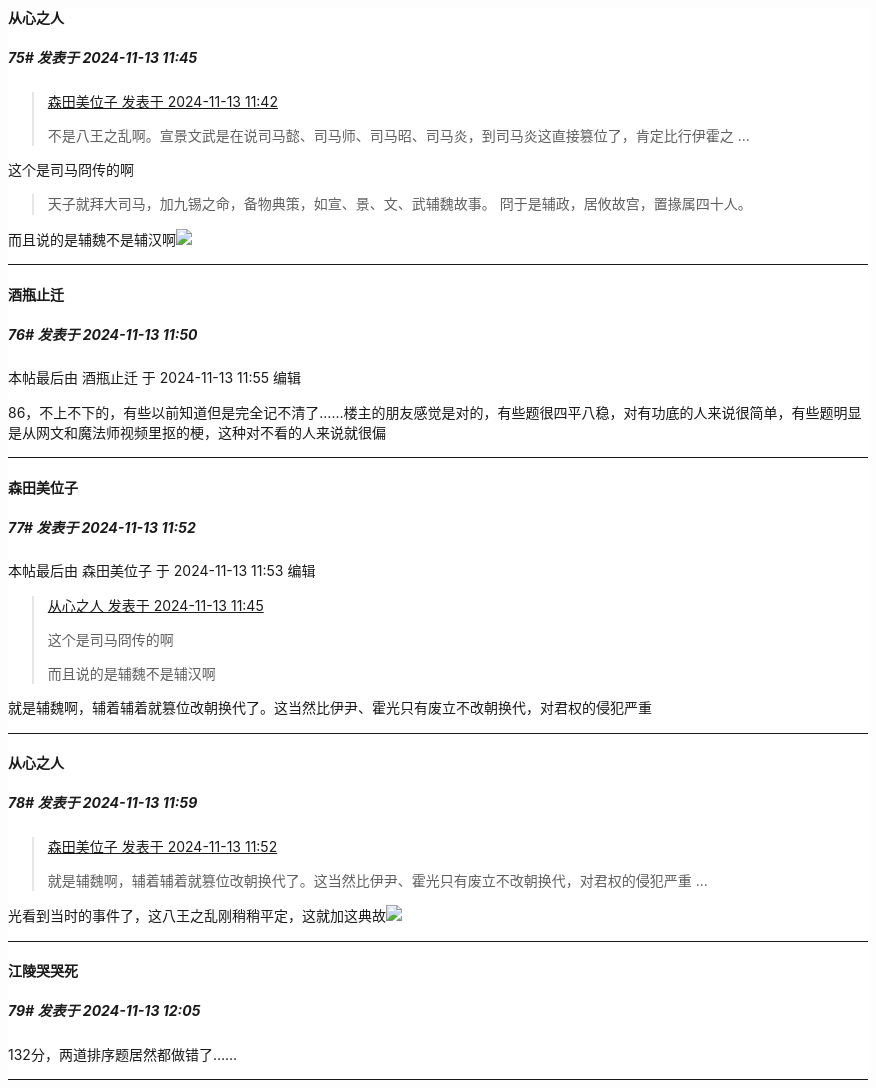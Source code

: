 ####  从心之人  
##### 75#       发表于 2024-11-13 11:45

<blockquote><a href="httphttps://bbs.saraba1st.com/2b/forum.php?mod=redirect&amp;goto=findpost&amp;pid=66686315&amp;ptid=2206653" target="_blank">森田美位子 发表于 2024-11-13 11:42</a>

不是八王之乱啊。宣景文武是在说司马懿、司马师、司马昭、司马炎，到司马炎这直接篡位了，肯定比行伊霍之 ...</blockquote>
这个是司马冏传的啊 <blockquote>天子就拜大司马，加九锡之命，备物典策，如宣、景、文、武辅魏故事。 冏于是辅政，居攸故宫，置掾属四十人。</blockquote>
而且说的是辅魏不是辅汉啊<img src="https://static.saraba1st.com/image/smiley/face2017/001.png" referrerpolicy="no-referrer">


*****

####  酒瓶止迁  
##### 76#       发表于 2024-11-13 11:50

 本帖最后由 酒瓶止迁 于 2024-11-13 11:55 编辑 

86，不上不下的，有些以前知道但是完全记不清了……楼主的朋友感觉是对的，有些题很四平八稳，对有功底的人来说很简单，有些题明显是从网文和魔法师视频里抠的梗，这种对不看的人来说就很偏

*****

####  森田美位子  
##### 77#       发表于 2024-11-13 11:52

 本帖最后由 森田美位子 于 2024-11-13 11:53 编辑 
<blockquote><a href="httphttps://bbs.saraba1st.com/2b/forum.php?mod=redirect&amp;goto=findpost&amp;pid=66686335&amp;ptid=2206653" target="_blank">从心之人 发表于 2024-11-13 11:45</a>

这个是司马冏传的啊

而且说的是辅魏不是辅汉啊</blockquote>
就是辅魏啊，辅着辅着就篡位改朝换代了。这当然比伊尹、霍光只有废立不改朝换代，对君权的侵犯严重


*****

####  从心之人  
##### 78#       发表于 2024-11-13 11:59

<blockquote><a href="httphttps://bbs.saraba1st.com/2b/forum.php?mod=redirect&amp;goto=findpost&amp;pid=66686406&amp;ptid=2206653" target="_blank">森田美位子 发表于 2024-11-13 11:52</a>

就是辅魏啊，辅着辅着就篡位改朝换代了。这当然比伊尹、霍光只有废立不改朝换代，对君权的侵犯严重 ...</blockquote>
光看到当时的事件了，这八王之乱刚稍稍平定，这就加这典故<img src="https://static.saraba1st.com/image/smiley/face2017/068.png" referrerpolicy="no-referrer">


*****

####  江陵哭哭死  
##### 79#       发表于 2024-11-13 12:05

132分，两道排序题居然都做错了……

*****
